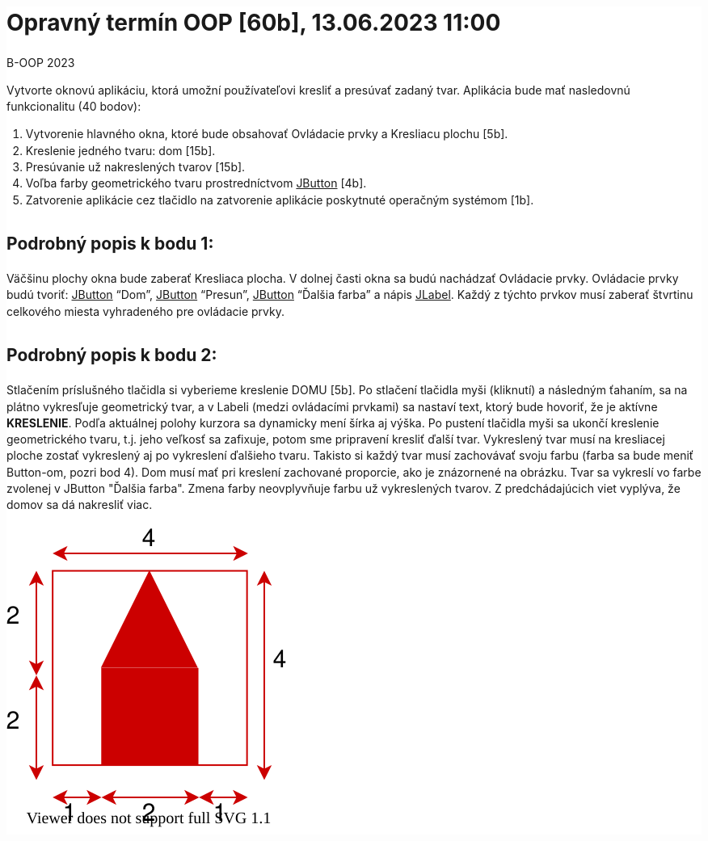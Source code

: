 # Opravný termín OOP \[60b], 13.06.2023 11:00
B-OOP 2023

Vytvorte oknovú aplikáciu, ktorá umožní používateľovi kresliť a presúvať zadaný tvar. Aplikácia bude mať nasledovnú funkcionalitu (40 bodov):

1. Vytvorenie hlavného okna, ktoré bude obsahovať Ovládacie prvky a Kresliacu plochu \[5b].
2. Kreslenie jedného tvaru: dom \[15b].
3. Presúvanie už nakreslených tvarov \[15b].
4. Voľba farby geometrického tvaru prostredníctvom [JButton](https://docs.oracle.com/en/java/javase/11/docs/api/java.desktop/javax/swing/JButton.html) \[4b].
5. Zatvorenie aplikácie cez tlačidlo na zatvorenie aplikácie poskytnuté operačným systémom \[1b].

## Podrobný popis k bodu 1:

Väčšinu plochy okna bude zaberať Kresliaca plocha. V dolnej časti okna sa budú nachádzať Ovládacie
prvky. Ovládacie prvky budú tvoriť: [JButton](https://docs.oracle.com/en/java/javase/11/docs/api/java.desktop/javax/swing/JButton.html) “Dom”, [JButton](https://docs.oracle.com/en/java/javase/11/docs/api/java.desktop/javax/swing/JButton.html) “Presun”, [JButton](https://docs.oracle.com/en/java/javase/11/docs/api/java.desktop/javax/swing/JButton.html) “Ďalšia farba” a nápis [JLabel](https://docs.oracle.com/en/java/javase/11/docs/api/java.desktop/javax/swing/JLabel.html). Každý z týchto prvkov musí zaberať štvrtinu celkového miesta vyhradeného pre ovládacie prvky.

## Podrobný popis k bodu 2:

Stlačením príslušného tlačidla si vyberieme kreslenie DOMU \[5b]. Po stlačení tlačidla myši (kliknutí) a následným ťahaním, sa na plátno vykresľuje geometrický tvar, a v Labeli (medzi ovládacími prvkami) sa nastaví text, ktorý bude hovoriť, že je aktívne **KRESLENIE**. Podľa aktuálnej polohy kurzora sa dynamicky mení šírka aj výška. Po pustení tlačidla myši sa ukončí kreslenie geometrického tvaru, t.j. jeho veľkosť sa zafixuje, potom sme pripravení kresliť ďalší tvar. Vykreslený tvar musí na kresliacej ploche zostať vykreslený aj po vykreslení ďalšieho tvaru. Takisto si každý tvar musí zachovávať svoju farbu (farba sa bude meniť Button-om, pozri bod 4). Dom musí mať pri kreslení zachované proporcie, ako je znázornené na obrázku.
Tvar sa vykreslí vo farbe zvolenej v JButton "Ďalšia farba". Zmena farby neovplyvňuje farbu už vykreslených tvarov. Z predchádajúcich viet vyplýva, že domov sa dá nakresliť viac.

![image](./readme-images/dom.svg)
